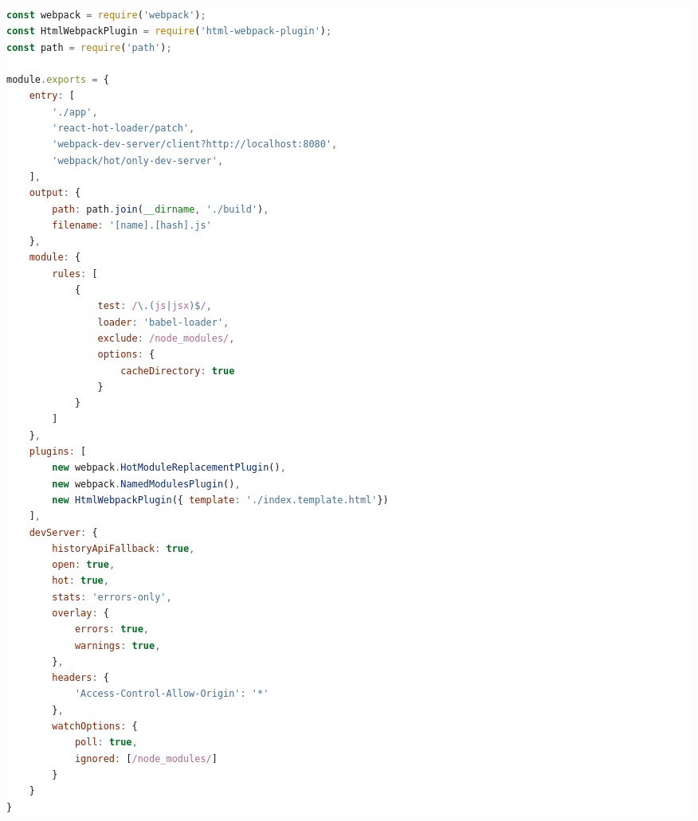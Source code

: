 ```javascript
const webpack = require('webpack');
const HtmlWebpackPlugin = require('html-webpack-plugin');
const path = require('path');

module.exports = {
    entry: [
        './app',
        'react-hot-loader/patch',
        'webpack-dev-server/client?http://localhost:8080',
        'webpack/hot/only-dev-server',
    ],
    output: {
        path: path.join(__dirname, './build'),
        filename: '[name].[hash].js'
    },
    module: {
        rules: [
            {
                test: /\.(js|jsx)$/,
                loader: 'babel-loader',
                exclude: /node_modules/,
                options: {
                    cacheDirectory: true
                }
            }
        ]
    },
    plugins: [
        new webpack.HotModuleReplacementPlugin(),
        new webpack.NamedModulesPlugin(),
        new HtmlWebpackPlugin({ template: './index.template.html'})
    ],
    devServer: {
        historyApiFallback: true,
        open: true,
        hot: true,
        stats: 'errors-only',
        overlay: {
            errors: true,
            warnings: true,
        },
        headers: {
            'Access-Control-Allow-Origin': '*'
        },
        watchOptions: {
            poll: true,
            ignored: [/node_modules/]
        }
    }
}
``` 
